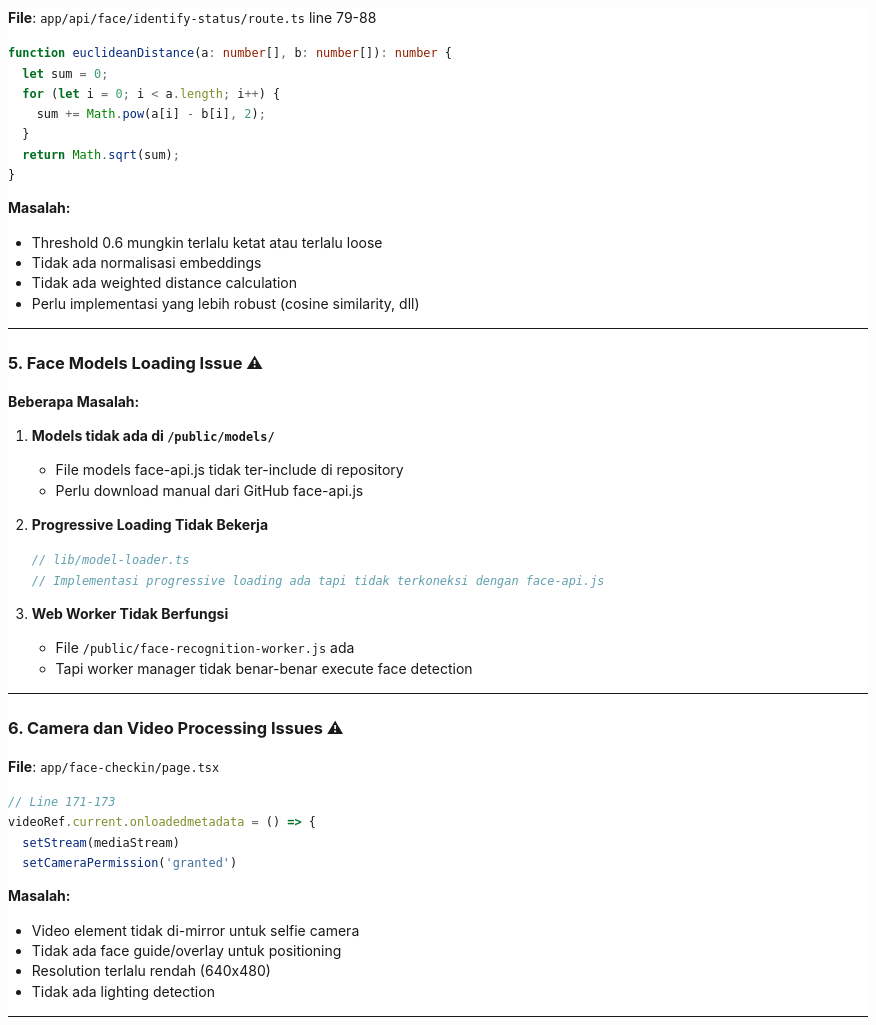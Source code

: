 **File**: `app/api/face/identify-status/route.ts` line 79-88

```typescript
function euclideanDistance(a: number[], b: number[]): number {
  let sum = 0;
  for (let i = 0; i < a.length; i++) {
    sum += Math.pow(a[i] - b[i], 2);
  }
  return Math.sqrt(sum);
}
```

**Masalah:**
- Threshold 0.6 mungkin terlalu ketat atau terlalu loose
- Tidak ada normalisasi embeddings
- Tidak ada weighted distance calculation
- Perlu implementasi yang lebih robust (cosine similarity, dll)

---

### 5. **Face Models Loading Issue** ⚠️

**Beberapa Masalah:**

1. **Models tidak ada di `/public/models/`**
   - File models face-api.js tidak ter-include di repository
   - Perlu download manual dari GitHub face-api.js

2. **Progressive Loading Tidak Bekerja**
   ```typescript
   // lib/model-loader.ts
   // Implementasi progressive loading ada tapi tidak terkoneksi dengan face-api.js
   ```

3. **Web Worker Tidak Berfungsi**
   - File `/public/face-recognition-worker.js` ada
   - Tapi worker manager tidak benar-benar execute face detection

---

### 6. **Camera dan Video Processing Issues** ⚠️

**File**: `app/face-checkin/page.tsx`

```typescript
// Line 171-173
videoRef.current.onloadedmetadata = () => {
  setStream(mediaStream)
  setCameraPermission('granted')
```

**Masalah:**
- Video element tidak di-mirror untuk selfie camera
- Tidak ada face guide/overlay untuk positioning
- Resolution terlalu rendah (640x480)
- Tidak ada lighting detection

---